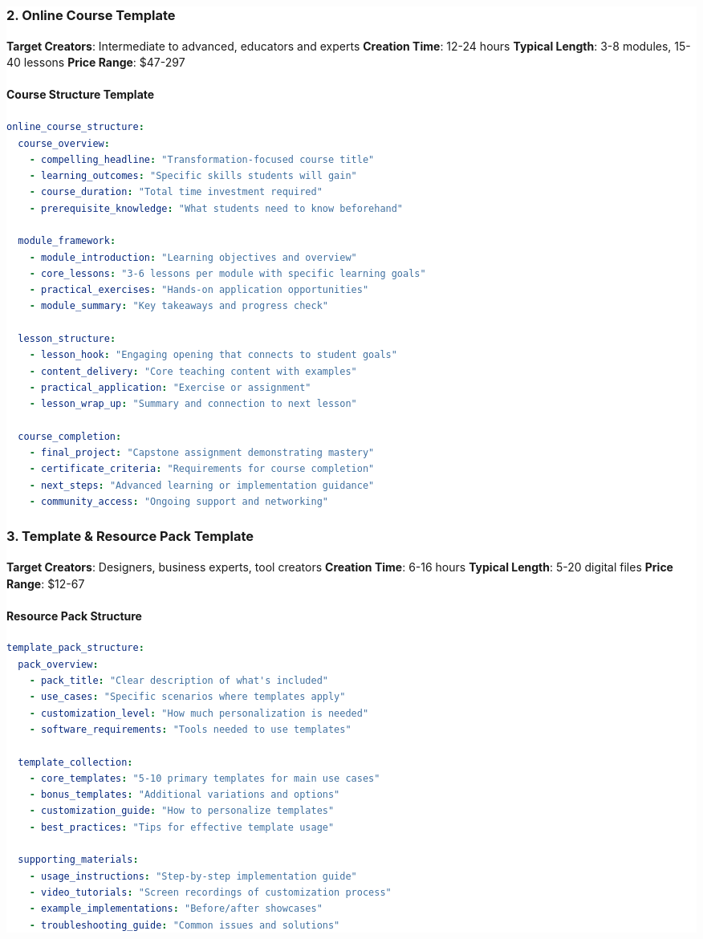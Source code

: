 ### 2. Online Course Template

**Target Creators**: Intermediate to advanced, educators and experts
**Creation Time**: 12-24 hours
**Typical Length**: 3-8 modules, 15-40 lessons
**Price Range**: $47-297

#### Course Structure Template
```yaml
online_course_structure:
  course_overview:
    - compelling_headline: "Transformation-focused course title"
    - learning_outcomes: "Specific skills students will gain"
    - course_duration: "Total time investment required"
    - prerequisite_knowledge: "What students need to know beforehand"
    
  module_framework:
    - module_introduction: "Learning objectives and overview"
    - core_lessons: "3-6 lessons per module with specific learning goals"
    - practical_exercises: "Hands-on application opportunities"
    - module_summary: "Key takeaways and progress check"
    
  lesson_structure:
    - lesson_hook: "Engaging opening that connects to student goals"
    - content_delivery: "Core teaching content with examples"
    - practical_application: "Exercise or assignment"
    - lesson_wrap_up: "Summary and connection to next lesson"
    
  course_completion:
    - final_project: "Capstone assignment demonstrating mastery"
    - certificate_criteria: "Requirements for course completion"
    - next_steps: "Advanced learning or implementation guidance"
    - community_access: "Ongoing support and networking"
```

### 3. Template & Resource Pack Template

**Target Creators**: Designers, business experts, tool creators
**Creation Time**: 6-16 hours
**Typical Length**: 5-20 digital files
**Price Range**: $12-67

#### Resource Pack Structure
```yaml
template_pack_structure:
  pack_overview:
    - pack_title: "Clear description of what's included"
    - use_cases: "Specific scenarios where templates apply"
    - customization_level: "How much personalization is needed"
    - software_requirements: "Tools needed to use templates"
    
  template_collection:
    - core_templates: "5-10 primary templates for main use cases"
    - bonus_templates: "Additional variations and options"
    - customization_guide: "How to personalize templates"
    - best_practices: "Tips for effective template usage"
    
  supporting_materials:
    - usage_instructions: "Step-by-step implementation guide"
    - video_tutorials: "Screen recordings of customization process"
    - example_implementations: "Before/after showcases"
    - troubleshooting_guide: "Common issues and solutions"
```
